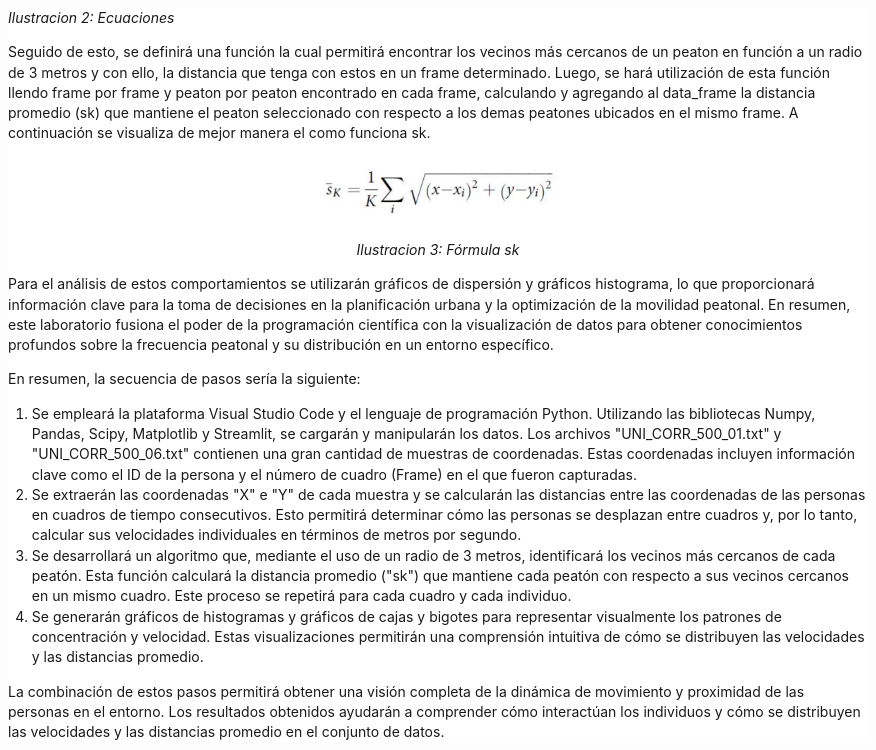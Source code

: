 *Ilustracion 2: Ecuaciones*

</center>

Seguido de esto, se definirá una función la cual permitirá encontrar los vecinos más cercanos de un peaton en función a un radio de 3 metros y con ello, la distancia que tenga con estos en un frame determinado. Luego, se hará utilización de esta función llendo frame por frame y peaton por peaton encontrado en cada frame, calculando y agregando al data_frame la distancia promedio (sk) que mantiene el peaton seleccionado con respecto a los demas peatones ubicados en el mismo frame. A continuación se visualiza de mejor manera el como funciona sk.

<center>
<img src="images/sk.png" width="250">

*Ilustracion 3: Fórmula sk*

</center>


Para el análisis de estos comportamientos se utilizarán gráficos de dispersión y gráficos histograma, lo que proporcionará información clave para la toma de decisiones en la planificación urbana y la optimización de la movilidad peatonal. En resumen, este laboratorio fusiona el poder de la programación científica con la visualización de datos para obtener conocimientos profundos sobre la frecuencia peatonal y su distribución en un entorno específico.

En resumen, la secuencia de pasos sería la siguiente:
1. Se empleará la plataforma Visual Studio Code y el lenguaje de programación Python. Utilizando las bibliotecas Numpy, Pandas, Scipy, Matplotlib y Streamlit, se cargarán y manipularán los datos. Los archivos "UNI_CORR_500_01.txt" y "UNI_CORR_500_06.txt" contienen una gran cantidad de muestras de coordenadas. Estas coordenadas incluyen información clave como el ID de la persona y el número de cuadro (Frame) en el que fueron capturadas.
2. Se extraerán las coordenadas "X" e "Y" de cada muestra y se calcularán las distancias entre las coordenadas de las personas en cuadros de tiempo consecutivos. Esto permitirá determinar cómo las personas se desplazan entre cuadros y, por lo tanto, calcular sus velocidades individuales en términos de metros por segundo.
3. Se desarrollará un algoritmo que, mediante el uso de un radio de 3 metros, identificará los vecinos más cercanos de cada peatón. Esta función calculará la distancia promedio ("sk") que mantiene cada peatón con respecto a sus vecinos cercanos en un mismo cuadro. Este proceso se repetirá para cada cuadro y cada individuo.
4. Se generarán gráficos de histogramas y gráficos de cajas y bigotes para representar visualmente los patrones de concentración y velocidad. Estas visualizaciones permitirán una comprensión intuitiva de cómo se distribuyen las velocidades y las distancias promedio.

La combinación de estos pasos permitirá obtener una visión completa de la dinámica de movimiento y proximidad de las personas en el entorno. Los resultados obtenidos ayudarán a comprender cómo interactúan los individuos y cómo se distribuyen las velocidades y las distancias promedio en el conjunto de datos.
